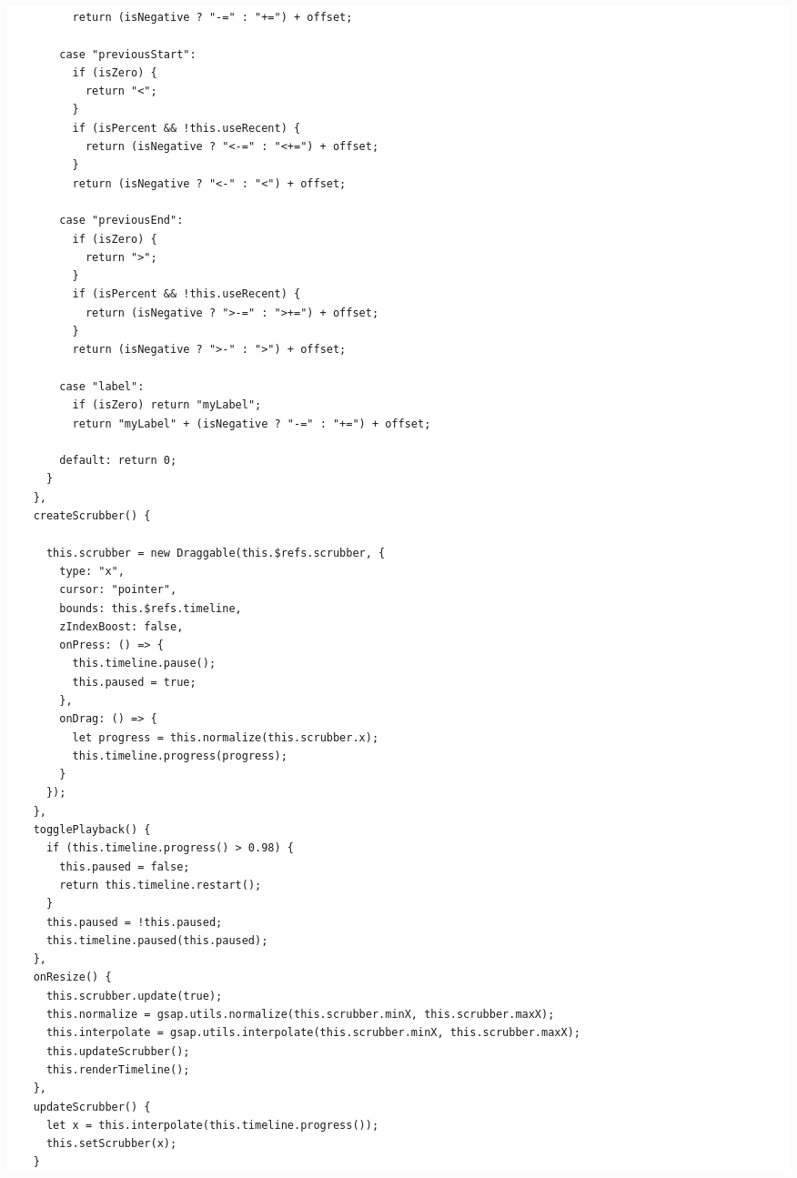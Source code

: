 ```
          return (isNegative ? "-=" : "+=") + offset;
        
        case "previousStart":
          if (isZero) {
            return "<"; 
          }          
          if (isPercent && !this.useRecent) {
            return (isNegative ? "<-=" : "<+=") + offset;
          }
          return (isNegative ? "<-" : "<") + offset;
        
        case "previousEnd":
          if (isZero) {
            return ">"; 
          }
          if (isPercent && !this.useRecent) {
            return (isNegative ? ">-=" : ">+=") + offset;
          }
          return (isNegative ? ">-" : ">") + offset;
        
        case "label": 
          if (isZero) return "myLabel";
          return "myLabel" + (isNegative ? "-=" : "+=") + offset;
        
        default: return 0;
      }
    },
    createScrubber() {
            
      this.scrubber = new Draggable(this.$refs.scrubber, {
        type: "x",
        cursor: "pointer",
        bounds: this.$refs.timeline,
        zIndexBoost: false,
        onPress: () => {
          this.timeline.pause();
          this.paused = true;
        },
        onDrag: () => {
          let progress = this.normalize(this.scrubber.x);
          this.timeline.progress(progress);
        }
      });
    },    
    togglePlayback() {
      if (this.timeline.progress() > 0.98) {
        this.paused = false;
        return this.timeline.restart();
      }
      this.paused = !this.paused;
      this.timeline.paused(this.paused);
    },        
    onResize() {
      this.scrubber.update(true);
      this.normalize = gsap.utils.normalize(this.scrubber.minX, this.scrubber.maxX);
      this.interpolate = gsap.utils.interpolate(this.scrubber.minX, this.scrubber.maxX);
      this.updateScrubber();
      this.renderTimeline();
    },    
    updateScrubber() {
      let x = this.interpolate(this.timeline.progress());
      this.setScrubber(x);
    }
```